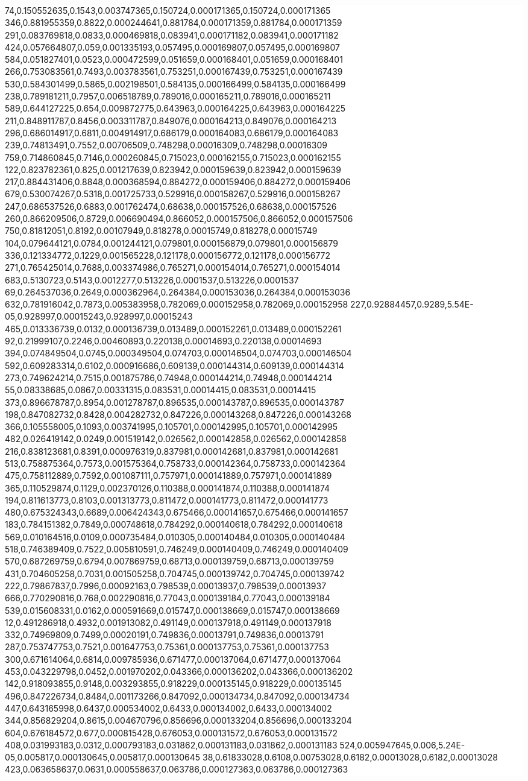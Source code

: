 74,0.150552635,0.1543,0.003747365,0.150724,0.000171365,0.150724,0.000171365
346,0.881955359,0.8822,0.000244641,0.881784,0.000171359,0.881784,0.000171359
291,0.083769818,0.0833,0.000469818,0.083941,0.000171182,0.083941,0.000171182
424,0.057664807,0.059,0.001335193,0.057495,0.000169807,0.057495,0.000169807
584,0.051827401,0.0523,0.000472599,0.051659,0.000168401,0.051659,0.000168401
266,0.753083561,0.7493,0.003783561,0.753251,0.000167439,0.753251,0.000167439
530,0.584301499,0.5865,0.002198501,0.584135,0.000166499,0.584135,0.000166499
238,0.789181211,0.7957,0.006518789,0.789016,0.000165211,0.789016,0.000165211
589,0.644127225,0.654,0.009872775,0.643963,0.000164225,0.643963,0.000164225
211,0.848911787,0.8456,0.003311787,0.849076,0.000164213,0.849076,0.000164213
296,0.686014917,0.6811,0.004914917,0.686179,0.000164083,0.686179,0.000164083
239,0.74813491,0.7552,0.00706509,0.748298,0.00016309,0.748298,0.00016309
759,0.714860845,0.7146,0.000260845,0.715023,0.000162155,0.715023,0.000162155
122,0.823782361,0.825,0.001217639,0.823942,0.000159639,0.823942,0.000159639
217,0.884431406,0.8848,0.000368594,0.884272,0.000159406,0.884272,0.000159406
679,0.530074267,0.5318,0.001725733,0.529916,0.000158267,0.529916,0.000158267
247,0.686537526,0.6883,0.001762474,0.68638,0.000157526,0.68638,0.000157526
260,0.866209506,0.8729,0.006690494,0.866052,0.000157506,0.866052,0.000157506
750,0.81812051,0.8192,0.00107949,0.818278,0.00015749,0.818278,0.00015749
104,0.079644121,0.0784,0.001244121,0.079801,0.000156879,0.079801,0.000156879
336,0.121334772,0.1229,0.001565228,0.121178,0.000156772,0.121178,0.000156772
271,0.765425014,0.7688,0.003374986,0.765271,0.000154014,0.765271,0.000154014
683,0.5130723,0.5143,0.0012277,0.513226,0.0001537,0.513226,0.0001537
69,0.264537036,0.2649,0.000362964,0.264384,0.000153036,0.264384,0.000153036
632,0.781916042,0.7873,0.005383958,0.782069,0.000152958,0.782069,0.000152958
227,0.92884457,0.9289,5.54E-05,0.928997,0.00015243,0.928997,0.00015243
465,0.013336739,0.0132,0.000136739,0.013489,0.000152261,0.013489,0.000152261
92,0.21999107,0.2246,0.00460893,0.220138,0.00014693,0.220138,0.00014693
394,0.074849504,0.0745,0.000349504,0.074703,0.000146504,0.074703,0.000146504
592,0.609283314,0.6102,0.000916686,0.609139,0.000144314,0.609139,0.000144314
273,0.749624214,0.7515,0.001875786,0.74948,0.000144214,0.74948,0.000144214
55,0.08338685,0.0867,0.00331315,0.083531,0.00014415,0.083531,0.00014415
373,0.896678787,0.8954,0.001278787,0.896535,0.000143787,0.896535,0.000143787
198,0.847082732,0.8428,0.004282732,0.847226,0.000143268,0.847226,0.000143268
366,0.105558005,0.1093,0.003741995,0.105701,0.000142995,0.105701,0.000142995
482,0.026419142,0.0249,0.001519142,0.026562,0.000142858,0.026562,0.000142858
216,0.838123681,0.8391,0.000976319,0.837981,0.000142681,0.837981,0.000142681
513,0.758875364,0.7573,0.001575364,0.758733,0.000142364,0.758733,0.000142364
475,0.758112889,0.7592,0.001087111,0.757971,0.000141889,0.757971,0.000141889
365,0.110529874,0.1129,0.002370126,0.110388,0.000141874,0.110388,0.000141874
194,0.811613773,0.8103,0.001313773,0.811472,0.000141773,0.811472,0.000141773
480,0.675324343,0.6689,0.006424343,0.675466,0.000141657,0.675466,0.000141657
183,0.784151382,0.7849,0.000748618,0.784292,0.000140618,0.784292,0.000140618
569,0.010164516,0.0109,0.000735484,0.010305,0.000140484,0.010305,0.000140484
518,0.746389409,0.7522,0.005810591,0.746249,0.000140409,0.746249,0.000140409
570,0.687269759,0.6794,0.007869759,0.68713,0.000139759,0.68713,0.000139759
431,0.704605258,0.7031,0.001505258,0.704745,0.000139742,0.704745,0.000139742
222,0.79867837,0.7996,0.00092163,0.798539,0.00013937,0.798539,0.00013937
666,0.770290816,0.768,0.002290816,0.77043,0.000139184,0.77043,0.000139184
539,0.015608331,0.0162,0.000591669,0.015747,0.000138669,0.015747,0.000138669
12,0.491286918,0.4932,0.001913082,0.491149,0.000137918,0.491149,0.000137918
332,0.74969809,0.7499,0.00020191,0.749836,0.00013791,0.749836,0.00013791
287,0.753747753,0.7521,0.001647753,0.75361,0.000137753,0.75361,0.000137753
300,0.671614064,0.6814,0.009785936,0.671477,0.000137064,0.671477,0.000137064
453,0.043229798,0.0452,0.001970202,0.043366,0.000136202,0.043366,0.000136202
142,0.918093855,0.9148,0.003293855,0.918229,0.000135145,0.918229,0.000135145
496,0.847226734,0.8484,0.001173266,0.847092,0.000134734,0.847092,0.000134734
447,0.643165998,0.6437,0.000534002,0.6433,0.000134002,0.6433,0.000134002
344,0.856829204,0.8615,0.004670796,0.856696,0.000133204,0.856696,0.000133204
604,0.676184572,0.677,0.000815428,0.676053,0.000131572,0.676053,0.000131572
408,0.031993183,0.0312,0.000793183,0.031862,0.000131183,0.031862,0.000131183
524,0.005947645,0.006,5.24E-05,0.005817,0.000130645,0.005817,0.000130645
38,0.61833028,0.6108,0.00753028,0.6182,0.00013028,0.6182,0.00013028
423,0.063658637,0.0631,0.000558637,0.063786,0.000127363,0.063786,0.000127363